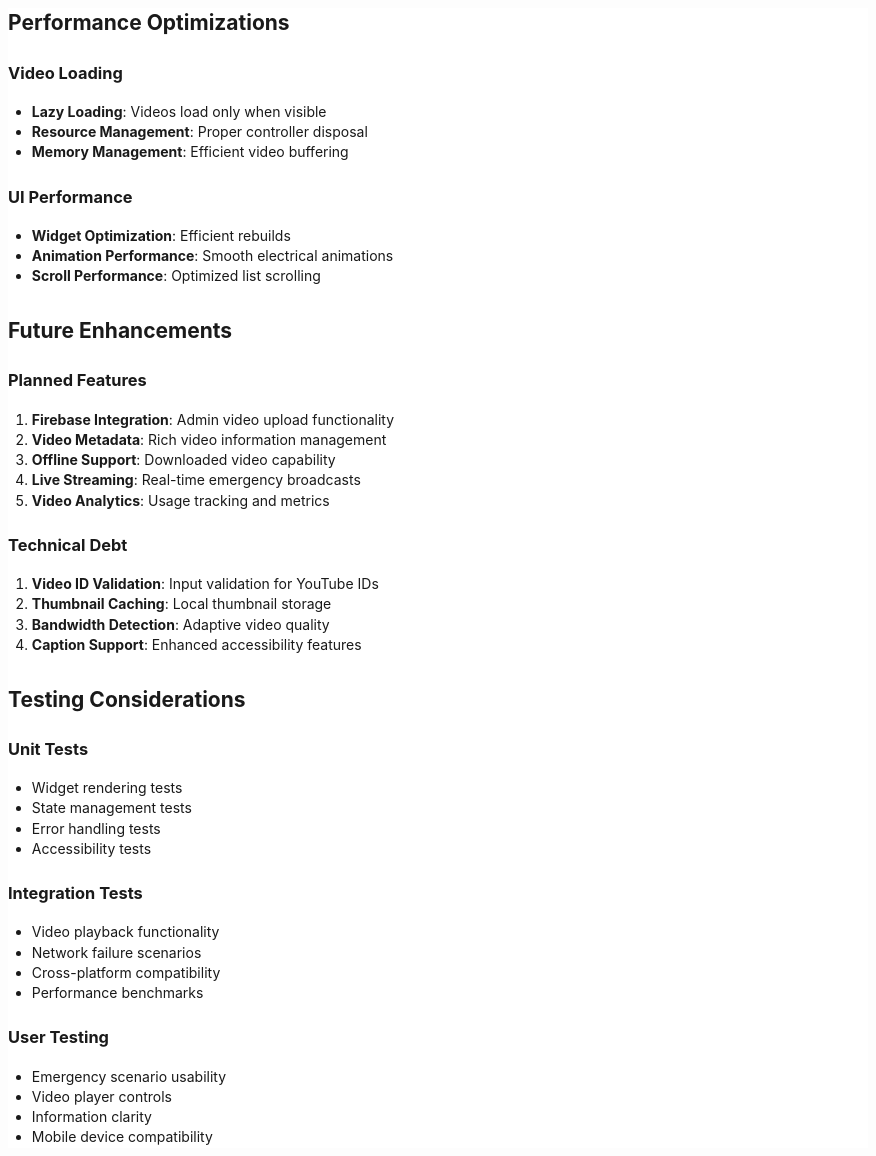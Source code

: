 ## Performance Optimizations

### Video Loading

- **Lazy Loading**: Videos load only when visible
- **Resource Management**: Proper controller disposal
- **Memory Management**: Efficient video buffering

### UI Performance

- **Widget Optimization**: Efficient rebuilds
- **Animation Performance**: Smooth electrical animations
- **Scroll Performance**: Optimized list scrolling

## Future Enhancements

### Planned Features

1. **Firebase Integration**: Admin video upload functionality
2. **Video Metadata**: Rich video information management
3. **Offline Support**: Downloaded video capability
4. **Live Streaming**: Real-time emergency broadcasts
5. **Video Analytics**: Usage tracking and metrics

### Technical Debt

1. **Video ID Validation**: Input validation for YouTube IDs
2. **Thumbnail Caching**: Local thumbnail storage
3. **Bandwidth Detection**: Adaptive video quality
4. **Caption Support**: Enhanced accessibility features

## Testing Considerations

### Unit Tests

- Widget rendering tests
- State management tests
- Error handling tests
- Accessibility tests

### Integration Tests

- Video playback functionality
- Network failure scenarios
- Cross-platform compatibility
- Performance benchmarks

### User Testing

- Emergency scenario usability
- Video player controls
- Information clarity
- Mobile device compatibility
